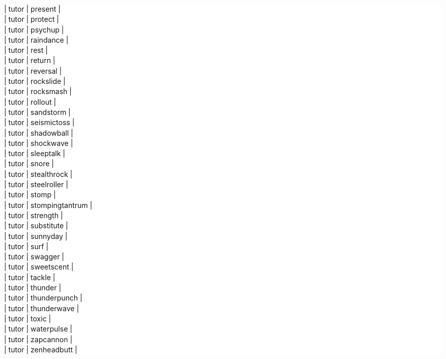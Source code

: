 | tutor | present |  
| tutor | protect |  
| tutor | psychup |  
| tutor | raindance |  
| tutor | rest |  
| tutor | return |  
| tutor | reversal |  
| tutor | rockslide |  
| tutor | rocksmash |  
| tutor | rollout |  
| tutor | sandstorm |  
| tutor | seismictoss |  
| tutor | shadowball |  
| tutor | shockwave |  
| tutor | sleeptalk |  
| tutor | snore |  
| tutor | stealthrock |  
| tutor | steelroller |  
| tutor | stomp |  
| tutor | stompingtantrum |  
| tutor | strength |  
| tutor | substitute |  
| tutor | sunnyday |  
| tutor | surf |  
| tutor | swagger |  
| tutor | sweetscent |  
| tutor | tackle |  
| tutor | thunder |  
| tutor | thunderpunch |  
| tutor | thunderwave |  
| tutor | toxic |  
| tutor | waterpulse |  
| tutor | zapcannon |  
| tutor | zenheadbutt |  
  
